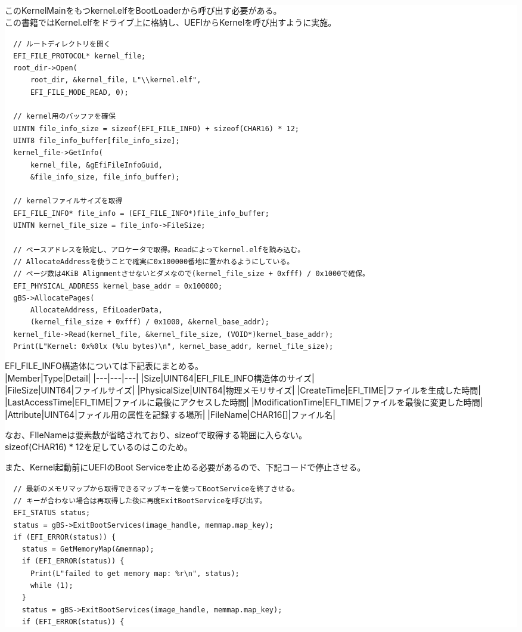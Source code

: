 このKernelMainをもつkernel.elfをBootLoaderから呼び出す必要がある。  
この書籍ではKernel.elfをドライブ上に格納し、UEFIからKernelを呼び出すように実施。    
```
  // ルートディレクトリを開く
  EFI_FILE_PROTOCOL* kernel_file;
  root_dir->Open(
      root_dir, &kernel_file, L"\\kernel.elf",
      EFI_FILE_MODE_READ, 0);

  // kernel用のバッファを確保
  UINTN file_info_size = sizeof(EFI_FILE_INFO) + sizeof(CHAR16) * 12;
  UINT8 file_info_buffer[file_info_size];
  kernel_file->GetInfo(
      kernel_file, &gEfiFileInfoGuid,
      &file_info_size, file_info_buffer);

  // kernelファイルサイズを取得
  EFI_FILE_INFO* file_info = (EFI_FILE_INFO*)file_info_buffer;
  UINTN kernel_file_size = file_info->FileSize;

  // ベースアドレスを設定し、アロケータで取得。Readによってkernel.elfを読み込む。
  // AllocateAddressを使うことで確実に0x100000番地に置かれるようにしている。
  // ページ数は4KiB Alignmentさせないとダメなので(kernel_file_size + 0xfff) / 0x1000で確保。
  EFI_PHYSICAL_ADDRESS kernel_base_addr = 0x100000;
  gBS->AllocatePages(
      AllocateAddress, EfiLoaderData,
      (kernel_file_size + 0xfff) / 0x1000, &kernel_base_addr);
  kernel_file->Read(kernel_file, &kernel_file_size, (VOID*)kernel_base_addr);
  Print(L"Kernel: 0x%0lx (%lu bytes)\n", kernel_base_addr, kernel_file_size);
```

EFI_FILE_INFO構造体については下記表にまとめる。  
|Member|Type|Detail|
|---|---|---|
|Size|UINT64|EFI_FILE_INFO構造体のサイズ|  
|FileSize|UINT64|ファイルサイズ|
|PhysicalSize|UINT64|物理メモリサイズ|
|CreateTime|EFI_TIME|ファイルを生成した時間|
|LastAccessTime|EFI_TIME|ファイルに最後にアクセスした時間|
|ModificationTime|EFI_TIME|ファイルを最後に変更した時間|
|Attribute|UINT64|ファイル用の属性を記録する場所|
|FileName|CHAR16[]|ファイル名|  

なお、FIleNameは要素数が省略されており、sizeofで取得する範囲に入らない。  
sizeof(CHAR16) * 12を足しているのはこのため。  

また、Kernel起動前にUEFIのBoot Serviceを止める必要があるので、下記コードで停止させる。  
```
  // 最新のメモリマップから取得できるマップキーを使ってBootServiceを終了させる。
  // キーが合わない場合は再取得した後に再度ExitBootServiceを呼び出す。
  EFI_STATUS status;
  status = gBS->ExitBootServices(image_handle, memmap.map_key);
  if (EFI_ERROR(status)) {
    status = GetMemoryMap(&memmap);
    if (EFI_ERROR(status)) {
      Print(L"failed to get memory map: %r\n", status);
      while (1);
    }
    status = gBS->ExitBootServices(image_handle, memmap.map_key);
    if (EFI_ERROR(status)) {
```